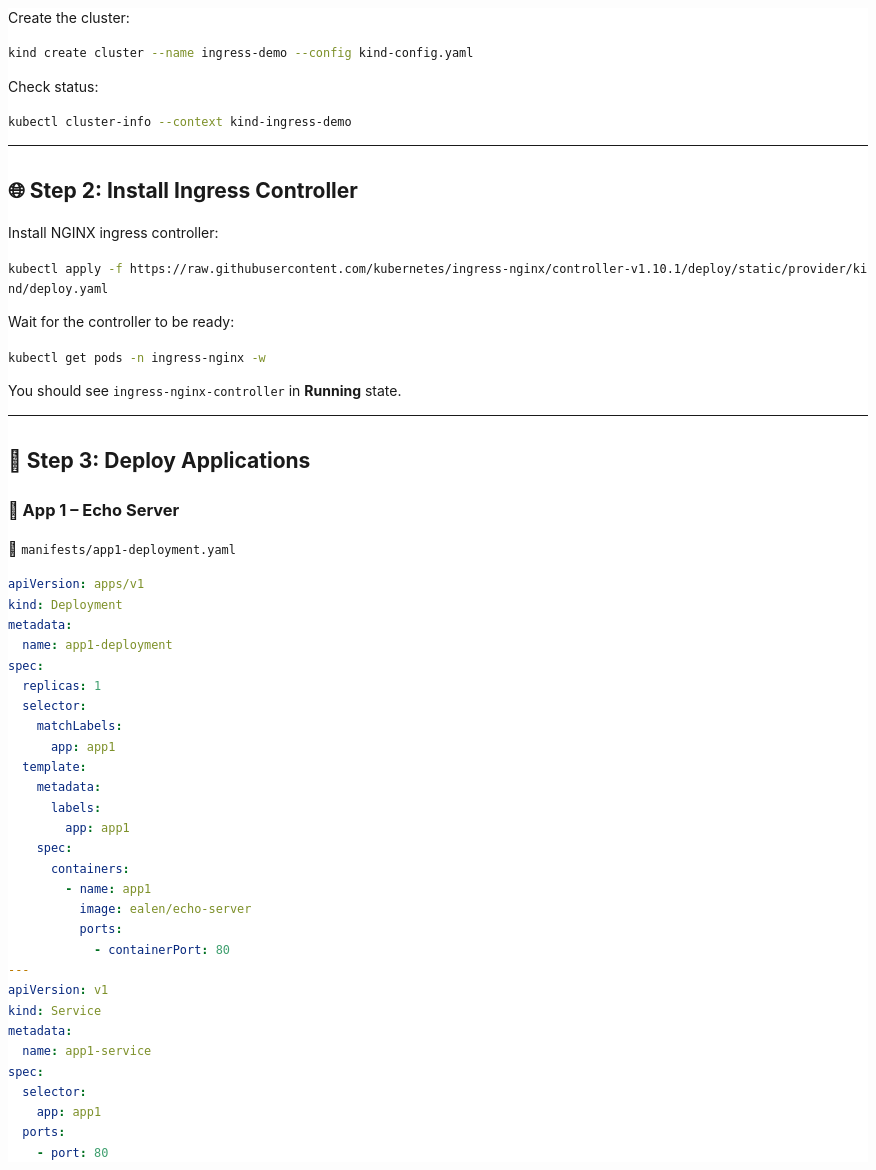 Create the cluster:

```bash
kind create cluster --name ingress-demo --config kind-config.yaml
```

Check status:

```bash
kubectl cluster-info --context kind-ingress-demo
```

---

## 🌐 Step 2: Install Ingress Controller

Install NGINX ingress controller:

```bash
kubectl apply -f https://raw.githubusercontent.com/kubernetes/ingress-nginx/controller-v1.10.1/deploy/static/provider/kind/deploy.yaml
```

Wait for the controller to be ready:

```bash
kubectl get pods -n ingress-nginx -w
```

You should see `ingress-nginx-controller` in **Running** state.

---

## 🚀 Step 3: Deploy Applications

### 🔹 App 1 – Echo Server

📄 `manifests/app1-deployment.yaml`

```yaml
apiVersion: apps/v1
kind: Deployment
metadata:
  name: app1-deployment
spec:
  replicas: 1
  selector:
    matchLabels:
      app: app1
  template:
    metadata:
      labels:
        app: app1
    spec:
      containers:
        - name: app1
          image: ealen/echo-server
          ports:
            - containerPort: 80
---
apiVersion: v1
kind: Service
metadata:
  name: app1-service
spec:
  selector:
    app: app1
  ports:
    - port: 80
```